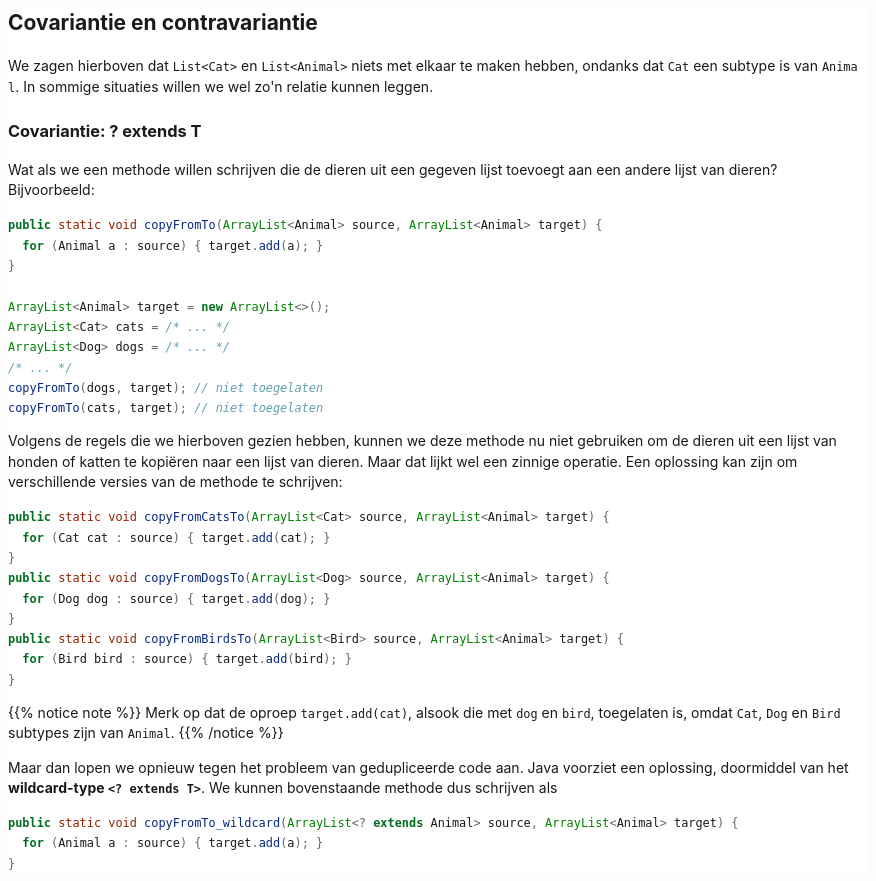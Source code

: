 ## Covariantie en contravariantie

We zagen hierboven dat `List<Cat>` en `List<Animal>` niets met elkaar te maken hebben, ondanks dat `Cat` een subtype is van `Animal`.
In sommige situaties willen we wel zo'n relatie kunnen leggen.

### Covariantie: ? extends T

Wat als we een methode willen schrijven die de dieren uit een gegeven lijst toevoegt aan een andere lijst van dieren? Bijvoorbeeld:

```java
public static void copyFromTo(ArrayList<Animal> source, ArrayList<Animal> target) {
  for (Animal a : source) { target.add(a); }
}

ArrayList<Animal> target = new ArrayList<>();
ArrayList<Cat> cats = /* ... */
ArrayList<Dog> dogs = /* ... */
/* ... */
copyFromTo(dogs, target); // niet toegelaten
copyFromTo(cats, target); // niet toegelaten
```

Volgens de regels die we hierboven gezien hebben, kunnen we deze methode nu niet gebruiken om de dieren uit een lijst van honden of katten te kopiëren naar een lijst van dieren.
Maar dat lijkt wel een zinnige operatie.
Een oplossing kan zijn om verschillende versies van de methode te schrijven:

```java
public static void copyFromCatsTo(ArrayList<Cat> source, ArrayList<Animal> target) {
  for (Cat cat : source) { target.add(cat); }
}
public static void copyFromDogsTo(ArrayList<Dog> source, ArrayList<Animal> target) {
  for (Dog dog : source) { target.add(dog); }
}
public static void copyFromBirdsTo(ArrayList<Bird> source, ArrayList<Animal> target) {
  for (Bird bird : source) { target.add(bird); }
}
```

{{% notice note %}}
Merk op dat de oproep `target.add(cat)`, alsook die met `dog` en `bird`, toegelaten is, omdat `Cat`, `Dog` en `Bird` subtypes zijn van `Animal`.
{{% /notice %}}

Maar dan lopen we opnieuw tegen het probleem van gedupliceerde code aan.
Java voorziet een oplossing, doormiddel van het **wildcard-type `<? extends T>`**.
We kunnen bovenstaande methode dus schrijven als

```java
public static void copyFromTo_wildcard(ArrayList<? extends Animal> source, ArrayList<Animal> target) {
  for (Animal a : source) { target.add(a); }
}
```
